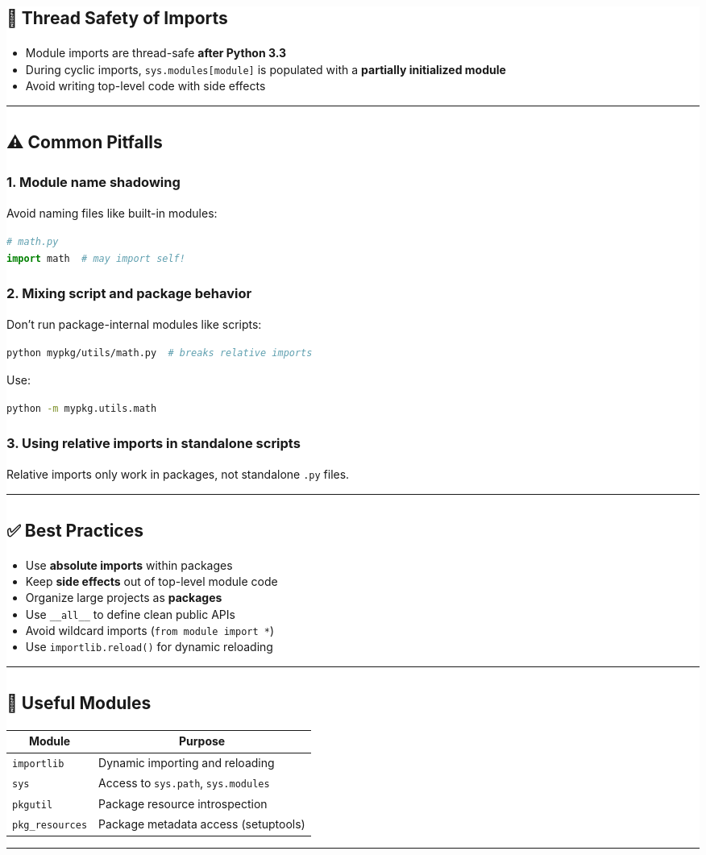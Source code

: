 
## 🧵 Thread Safety of Imports

- Module imports are thread-safe **after Python 3.3**
- During cyclic imports, `sys.modules[module]` is populated with a **partially initialized module**
- Avoid writing top-level code with side effects

---

## ⚠️ Common Pitfalls

### 1. Module name shadowing

Avoid naming files like built-in modules:

```python
# math.py
import math  # may import self!
```

### 2. Mixing script and package behavior

Don’t run package-internal modules like scripts:

```bash
python mypkg/utils/math.py  # breaks relative imports
```

Use:

```bash
python -m mypkg.utils.math
```

### 3. Using relative imports in standalone scripts

Relative imports only work in packages, not standalone `.py` files.

---

## ✅ Best Practices

- Use **absolute imports** within packages
- Keep **side effects** out of top-level module code
- Organize large projects as **packages**
- Use `__all__` to define clean public APIs
- Avoid wildcard imports (`from module import *`)
- Use `importlib.reload()` for dynamic reloading

---

## 🧰 Useful Modules

| Module         | Purpose                         |
|----------------|----------------------------------|
| `importlib`    | Dynamic importing and reloading |
| `sys`          | Access to `sys.path`, `sys.modules` |
| `pkgutil`      | Package resource introspection  |
| `pkg_resources`| Package metadata access (setuptools) |

---